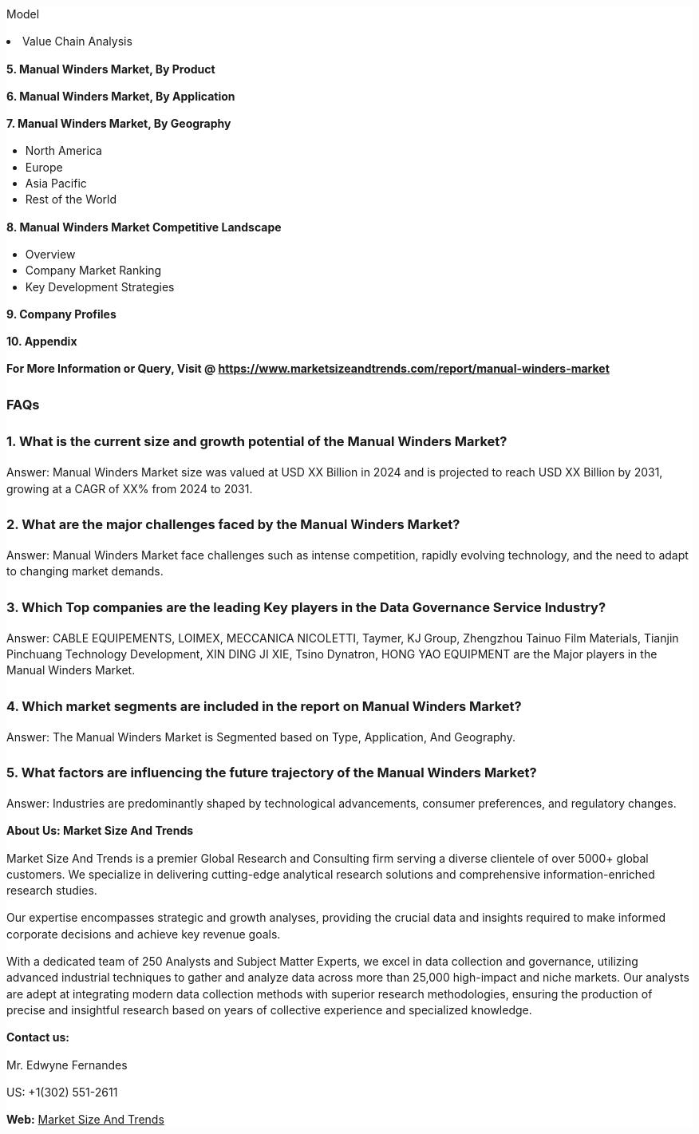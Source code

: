 Model</span></li><li><span class="">Value Chain Analysis</span></li></ul></div><div class="" data-test-id=""><p><strong><span class="">5. Manual Winders Market, By Product</span></strong></p></div><div class="" data-test-id=""><p><strong><span class="">6. Manual Winders Market, By Application</span></strong></p></div><div class="" data-test-id=""><p><strong><span class="">7. Manual Winders Market, By Geography</span></strong></p></div><div class="" data-test-id=""><ul><li><span class="">North America</span></li><li><span class="">Europe</span></li><li><span class="">Asia Pacific</span></li><li><span class="">Rest of the World</span></li></ul></div><div class="" data-test-id=""><p><strong><span class="">8. Manual Winders Market Competitive Landscape</span></strong></p></div><div class="" data-test-id=""><ul><li><span class="">Overview</span></li><li><span class="">Company Market Ranking</span></li><li><span class="">Key Development Strategies</span></li></ul></div><div class="" data-test-id=""><p><strong><span class="">9. Company Profiles</span></strong></p></div><div class="" data-test-id=""><p><strong><span class="">10. Appendix</span></strong></p></div><div class="" data-test-id=""><p><strong><span class="">For More Information or Query, Visit @ <a href="https://www.marketsizeandtrends.com/report/manual-winders-market" target="_blank">https://www.marketsizeandtrends.com/report/manual-winders-market</a></span></strong></p></div><div class="" data-test-id=""><div class="article-main__content" data-test-id="publishing-text-block"><h3><strong><span class="">FAQs</span></strong></h3></div><div class="article-main__content" data-test-id="publishing-text-block"><h3><span class="">1. What is the current size and growth potential of the Manual Winders Market?</span></h3></div><div class="article-main__content" data-test-id="publishing-text-block"><p><span class="font-[700]">Answer</span><span class="">: Manual Winders Market size was valued at USD XX Billion in 2024 and is projected to reach USD XX Billion by 2031, growing at a CAGR of XX% from 2024 to 2031.</span></p></div><div class="article-main__content" data-test-id="publishing-text-block"><h3><span class="">2. What are the major challenges faced by the Manual Winders Market?</span></h3></div><div class="article-main__content" data-test-id="publishing-text-block"><p><span class="font-[700]">Answer</span><span class="">: Manual Winders Market face challenges such as intense competition, rapidly evolving technology, and the need to adapt to changing market demands.</span></p></div><div class="article-main__content" data-test-id="publishing-text-block"><h3><span class="">3. Which Top companies are the leading Key players in the Data Governance Service Industry?</span></h3></div><div class="article-main__content" data-test-id="publishing-text-block"><p><span class="font-[700]">Answer</span><span class="">: CABLE EQUIPEMENTS, LOIMEX, MECCANICA NICOLETTI, Taymer, KJ Group, Zhengzhou Tainuo Film Materials, Tianjin Pinchuang Technology Development, XIN DING JI XIE, Tsino Dynatron, HONG YAO EQUIPMENT are the Major players in the Manual Winders Market.</span></p></div><div class="article-main__content" data-test-id="publishing-text-block"><h3><span class="">4. Which market segments are included in the report on Manual Winders Market?</span></h3></div><div class="article-main__content" data-test-id="publishing-text-block"><p><span class="font-[700]">Answer</span><span class="">: The Manual Winders Market is Segmented based on Type, Application, And Geography.</span></p></div><div class="article-main__content" data-test-id="publishing-text-block"><h3><span class="">5. What factors are influencing the future trajectory of the Manual Winders Market?</span></h3></div><div class="article-main__content" data-test-id="publishing-text-block"><p><span class="font-[700]">Answer:</span><span class="">&nbsp;Industries are predominantly shaped by technological advancements, consumer preferences, and regulatory changes.</span></p></div><p><strong><span class="">About Us: Market Size And Trends</span></strong></p></div><div class="" data-test-id=""><p><span class="">Market Size And Trends is a premier Global Research and Consulting firm serving a diverse clientele of over 5000+ global customers. We specialize in delivering cutting-edge analytical research solutions and comprehensive information-enriched research studies.</span></p></div><div class="" data-test-id=""><p><span class="">Our expertise encompasses strategic and growth analyses, providing the crucial data and insights required to make informed corporate decisions and achieve key revenue goals.</span></p></div><div class="" data-test-id=""><p><span class="">With a dedicated team of 250 Analysts and Subject Matter Experts, we excel in data collection and governance, utilizing advanced industrial techniques to gather and analyze data across more than 25,000 high-impact and niche markets. Our analysts are adept at integrating modern data collection methods with superior research methodologies, ensuring the production of precise and insightful research based on years of collective experience and specialized knowledge.</span></p></div><div class="" data-test-id=""><p><strong><span class="">Contact us:</span></strong></p></div><div class="" data-test-id=""><p><span class="">Mr. Edwyne Fernandes</span></p></div><div class="" data-test-id=""><p><span class="">US: +1(302) 551-2611<br /></span></p><p><span class=""><strong>Web:</strong> <a href="https://www.marketsizeandtrends.com/" target="_blank">Market Size And Trends</a></span></p></div>
